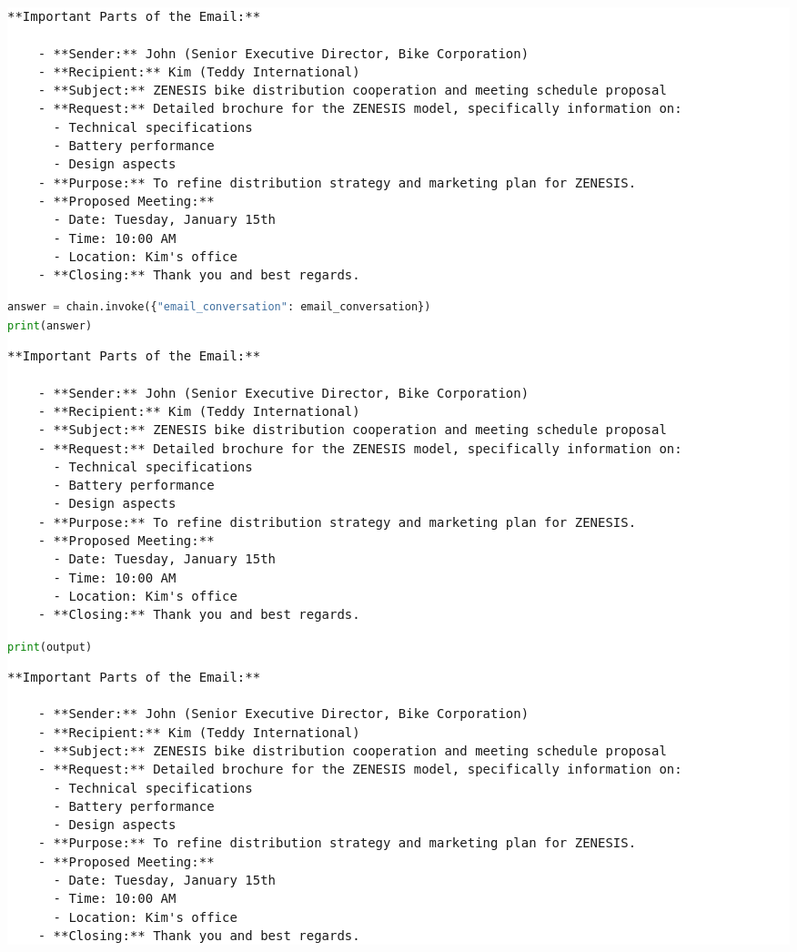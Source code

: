 <pre class="custom">**Important Parts of the Email:**
    
    - **Sender:** John (Senior Executive Director, Bike Corporation)
    - **Recipient:** Kim (Teddy International)
    - **Subject:** ZENESIS bike distribution cooperation and meeting schedule proposal
    - **Request:** Detailed brochure for the ZENESIS model, specifically information on:
      - Technical specifications
      - Battery performance
      - Design aspects
    - **Purpose:** To refine distribution strategy and marketing plan for ZENESIS.
    - **Proposed Meeting:** 
      - Date: Tuesday, January 15th
      - Time: 10:00 AM
      - Location: Kim's office
    - **Closing:** Thank you and best regards.</pre>

```python
answer = chain.invoke({"email_conversation": email_conversation})
print(answer)
```

<pre class="custom">**Important Parts of the Email:**
    
    - **Sender:** John (Senior Executive Director, Bike Corporation)
    - **Recipient:** Kim (Teddy International)
    - **Subject:** ZENESIS bike distribution cooperation and meeting schedule proposal
    - **Request:** Detailed brochure for the ZENESIS model, specifically information on:
      - Technical specifications
      - Battery performance
      - Design aspects
    - **Purpose:** To refine distribution strategy and marketing plan for ZENESIS.
    - **Proposed Meeting:** 
      - Date: Tuesday, January 15th
      - Time: 10:00 AM
      - Location: Kim's office
    - **Closing:** Thank you and best regards.
</pre>

```python
print(output)
```

<pre class="custom">**Important Parts of the Email:**
    
    - **Sender:** John (Senior Executive Director, Bike Corporation)
    - **Recipient:** Kim (Teddy International)
    - **Subject:** ZENESIS bike distribution cooperation and meeting schedule proposal
    - **Request:** Detailed brochure for the ZENESIS model, specifically information on:
      - Technical specifications
      - Battery performance
      - Design aspects
    - **Purpose:** To refine distribution strategy and marketing plan for ZENESIS.
    - **Proposed Meeting:** 
      - Date: Tuesday, January 15th
      - Time: 10:00 AM
      - Location: Kim's office
    - **Closing:** Thank you and best regards.
</pre>
